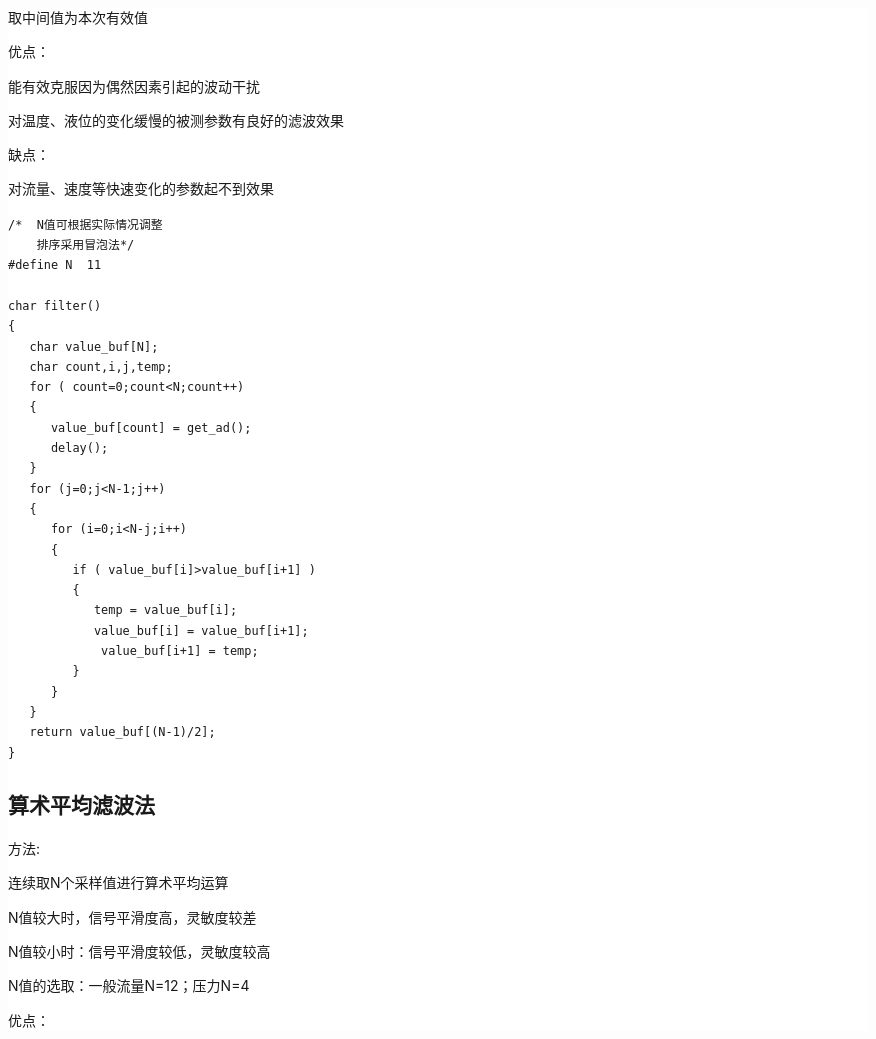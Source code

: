 取中间值为本次有效值

优点：

能有效克服因为偶然因素引起的波动干扰

对温度、液位的变化缓慢的被测参数有良好的滤波效果

缺点：

对流量、速度等快速变化的参数起不到效果

```
/*  N值可根据实际情况调整
    排序采用冒泡法*/
#define N  11

char filter()
{
   char value_buf[N];
   char count,i,j,temp;
   for ( count=0;count<N;count++)
   {
      value_buf[count] = get_ad();
      delay();
   }
   for (j=0;j<N-1;j++)
   {
      for (i=0;i<N-j;i++)
      {
         if ( value_buf[i]>value_buf[i+1] )
         {
            temp = value_buf[i];
            value_buf[i] = value_buf[i+1]; 
             value_buf[i+1] = temp;
         }
      }
   }
   return value_buf[(N-1)/2];
}

```

## 算术平均滤波法

方法:

连续取N个采样值进行算术平均运算

N值较大时，信号平滑度高，灵敏度较差

N值较小时：信号平滑度较低，灵敏度较高

N值的选取：一般流量N=12；压力N=4

优点：
